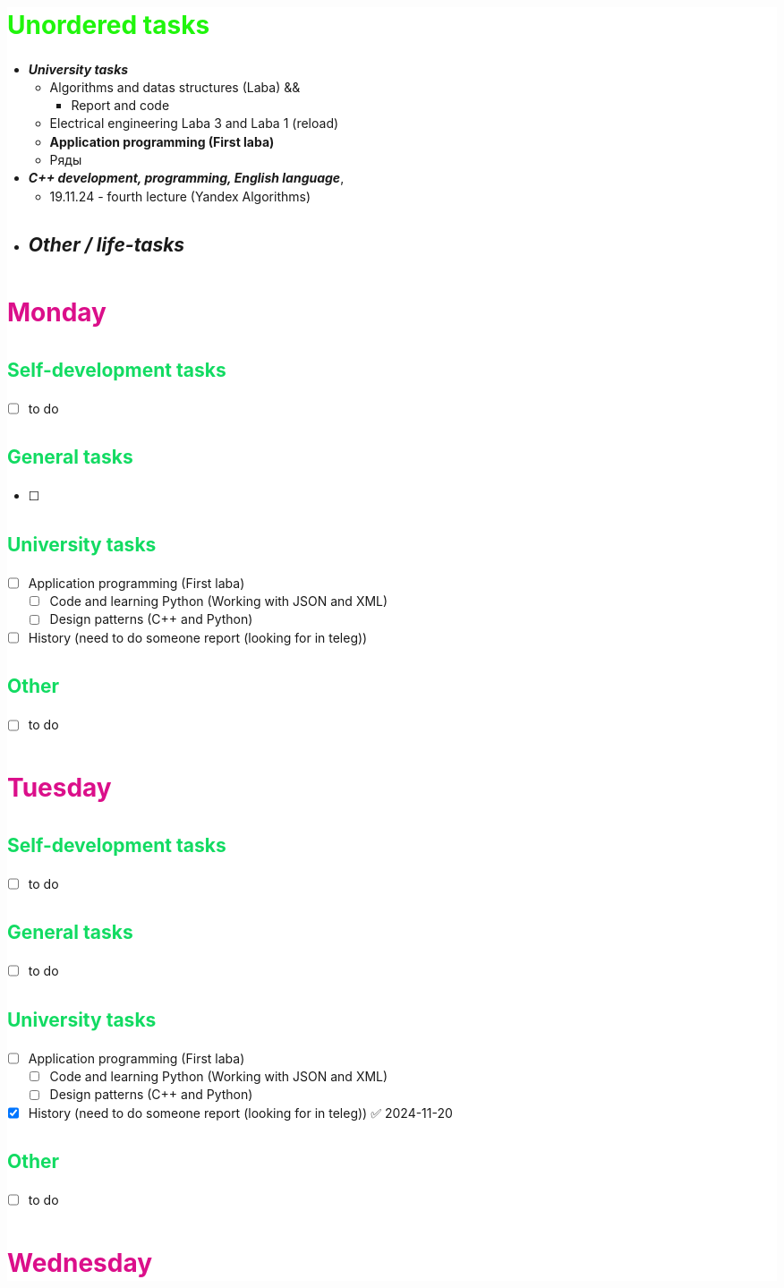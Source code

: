 # <span style="color:rgb(32, 245, 12)"><b>Unordered tasks</b></span>
- ***University tasks***
	- Algorithms and datas structures (Laba) && 
		- Report and code
	- Electrical engineering Laba 3 and Laba 1 (reload)
	- **Application programming (First laba)**
	- Ряды 
- ***C++ development, programming, English language***,
	- 19.11.24 - fourth lecture (Yandex Algorithms)
- ***Other / life-tasks***
	- 

# <span style="color:rgb(219, 15, 138)"><b>Monday</b></span>
## <span style="color:rgb(18, 219, 98)"> <b>Self-development tasks</b></span>
- [ ] to do
## <span style="color:rgb(18, 219, 98)"> <b>General tasks</b></span>
- [ ] 
## <span style="color:rgb(18, 219, 98)"> <b>University tasks</b></span>
- [ ] Application programming (First laba)
	- [ ] Code and learning Python (Working with JSON and XML)
	- [ ] Design patterns  (C++ and Python)
- [ ] History (need to do someone report (looking for in teleg))
## <span style="color:rgb(18, 219, 98)"> <b>Other
</b></span>
- [ ] to do

# <span style="color:rgb(219, 15, 138)"><b>Tuesday
</b></span>
## <span style="color:rgb(18, 219, 98)"> <b>Self-development tasks</b></span>
- [ ] to do
## <span style="color:rgb(18, 219, 98)"> <b>General tasks</b></span>
- [ ] to do
## <span style="color:rgb(18, 219, 98)"> <b>University tasks</b></span>
- [ ] Application programming (First laba)
	- [ ] Code and learning Python (Working with JSON and XML)
	- [ ] Design patterns  (C++ and Python)
- [x] History (need to do someone report (looking for in teleg)) ✅ 2024-11-20
## <span style="color:rgb(18, 219, 98)"> <b>Other
</b></span>
- [ ] to do
# <span style="color:rgb(219, 15, 138)"><b>Wednesday